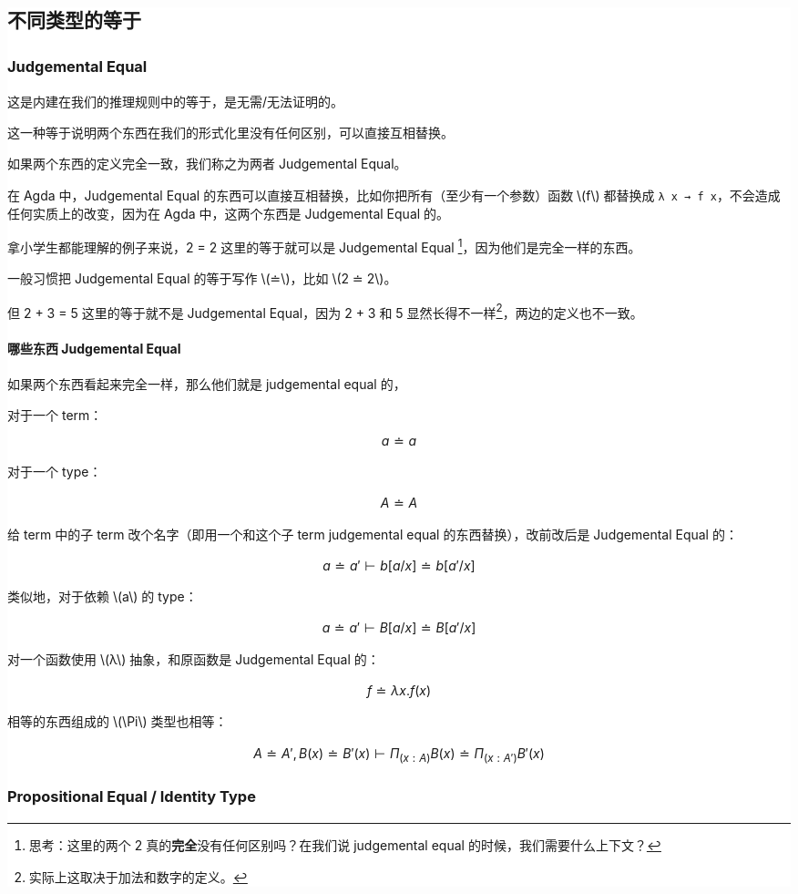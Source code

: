 ## 不同类型的等于

### Judgemental Equal

这是内建在我们的推理规则中的等于，是无需/无法证明的。

这一种等于说明两个东西在我们的形式化里没有任何区别，可以直接互相替换。

如果两个东西的定义完全一致，我们称之为两者 Judgemental Equal。

在 Agda 中，Judgemental Equal 的东西可以直接互相替换，比如你把所有（至少有一个参数）函数 \\(f\\) 都替换成 `λ x → f x`，不会造成任何实质上的改变，因为在 Agda 中，这两个东西是 Judgemental Equal 的。

拿小学生都能理解的例子来说，2 = 2 这里的等于就可以是 Judgemental Equal [^3]，因为他们是完全一样的东西。

一般习惯把 Judgemental Equal 的等于写作 \\(≐\\)，比如 \\(2 ≐ 2\\)。

但 2 + 3 = 5 这里的等于就不是 Judgemental Equal，因为 2 + 3 和 5 显然长得不一样[^4]，两边的定义也不一致。

#### 哪些东西 Judgemental Equal

如果两个东西看起来完全一样，那么他们就是 judgemental equal 的，

对于一个 term：
$$
a ≐ a
$$

对于一个 type：

$$
A ≐ A
$$

给 term 中的子 term 改个名字（即用一个和这个子 term judgemental equal 的东西替换），改前改后是 Judgemental Equal 的：

$$
a ≐ a' ⊢ b[a/x] ≐ b[a'/x]
$$

类似地，对于依赖 \\(a\\) 的 type：

$$
a ≐ a' ⊢ B[a/x] ≐ B[a'/x]
$$

对一个函数使用 \\(λ\\) 抽象，和原函数是 Judgemental Equal 的：

$$
f ≐ λ x. f(x)
$$

相等的东西组成的 \\(\Pi\\) 类型也相等：

$$
A ≐ A' , B(x) \doteq B'(x) \vdash \Pi_{(x : A)} B(x) ≐ \Pi_{(x : A')} B'(x)
$$

### Propositional Equal / Identity Type


[^1]: 这130%+的含水量不一定能成团，但是这不是重点😂。
[^2]: 如果看到这里你认为应该从一开始就让小学生接触这些东西，我可以告诉你布尔巴基学派替你试过了，输得一塌糊涂。相关讨论可以参考[这里](https://www.zhihu.com/question/380475691)，当然这里往下挖也可以牵扯到[认识论](https://zh.wikipedia.org/zh-hans/%E8%AE%A4%E8%AF%86%E8%AE%BA)，[科学哲学](https://zh.wikipedia.org/wiki/%E7%A7%91%E5%AD%A6%E5%93%B2%E5%AD%A6)，[数学是不是科学](https://www.zhihu.com/question/21169503)之类的问题。
[^3]: 思考：这里的两个 2 真的**完全**没有任何区别吗？在我们说 judgemental equal 的时候，我们需要什么上下文？
[^4]: 实际上这取决于加法和数字的定义。
[^5]: 根据 [Curry-Howard correspondence](https://en.wikipedia.org/wiki/Curry%E2%80%93Howard_correspondence) ，我们可以把类型理解为命题，这里的 identity type 就是一个 “=” 这一类命题所对应的类型，而这个类型的一个元素就是对这个命题的一个构造性证明。
[^6]: 要注意区别 \\(a =_A b\\), \\(a =_A \\), \\(=_A\\) 这三个类型。